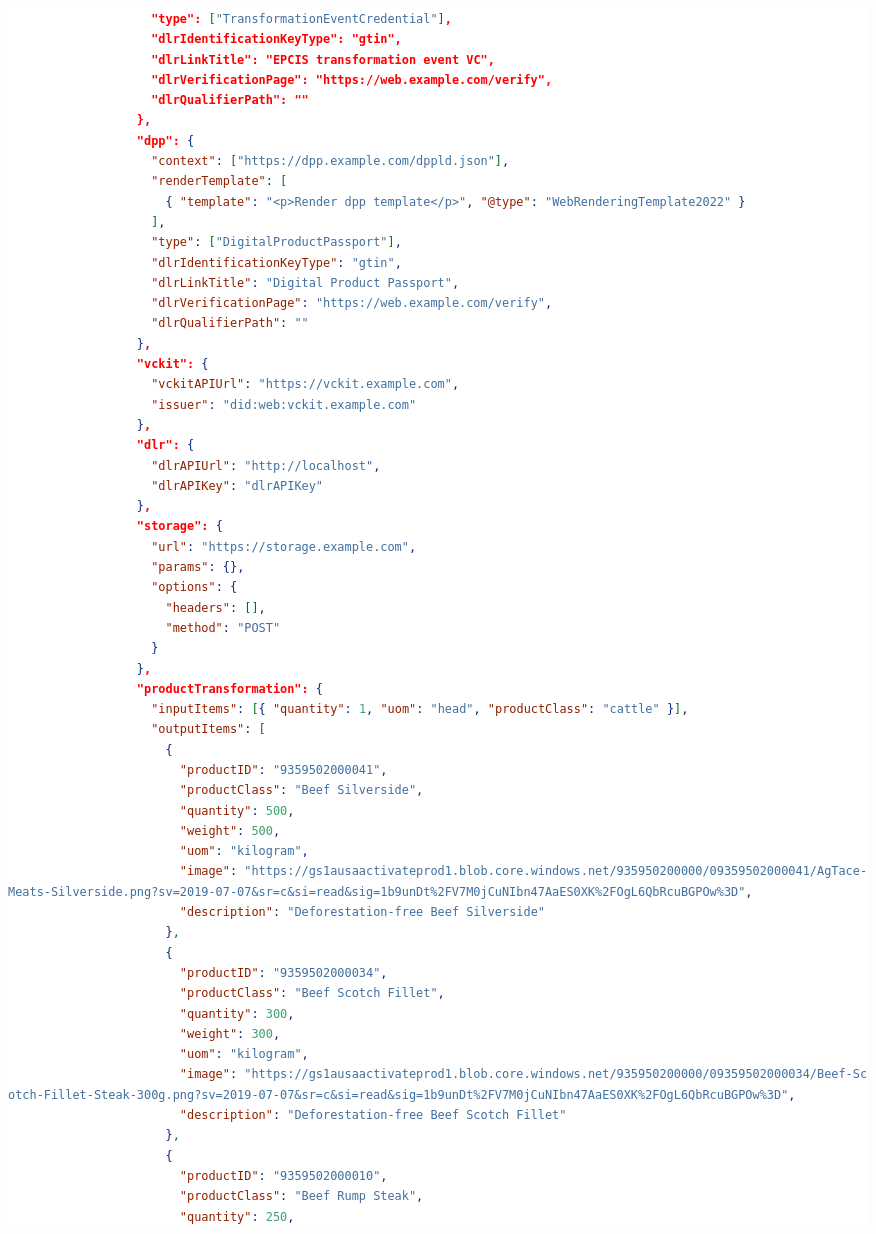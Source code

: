 ```json
                    "type": ["TransformationEventCredential"],
                    "dlrIdentificationKeyType": "gtin",
                    "dlrLinkTitle": "EPCIS transformation event VC",
                    "dlrVerificationPage": "https://web.example.com/verify",
                    "dlrQualifierPath": ""
                  },
                  "dpp": {
                    "context": ["https://dpp.example.com/dppld.json"],
                    "renderTemplate": [
                      { "template": "<p>Render dpp template</p>", "@type": "WebRenderingTemplate2022" }
                    ],
                    "type": ["DigitalProductPassport"],
                    "dlrIdentificationKeyType": "gtin",
                    "dlrLinkTitle": "Digital Product Passport",
                    "dlrVerificationPage": "https://web.example.com/verify",
                    "dlrQualifierPath": ""
                  },
                  "vckit": {
                    "vckitAPIUrl": "https://vckit.example.com",
                    "issuer": "did:web:vckit.example.com"
                  },
                  "dlr": {
                    "dlrAPIUrl": "http://localhost",
                    "dlrAPIKey": "dlrAPIKey"
                  },
                  "storage": {
                    "url": "https://storage.example.com",
                    "params": {},
                    "options": {
                      "headers": [],
                      "method": "POST"
                    }
                  },
                  "productTransformation": {
                    "inputItems": [{ "quantity": 1, "uom": "head", "productClass": "cattle" }],
                    "outputItems": [
                      {
                        "productID": "9359502000041",
                        "productClass": "Beef Silverside",
                        "quantity": 500,
                        "weight": 500,
                        "uom": "kilogram",
                        "image": "https://gs1ausaactivateprod1.blob.core.windows.net/935950200000/09359502000041/AgTace-Meats-Silverside.png?sv=2019-07-07&sr=c&si=read&sig=1b9unDt%2FV7M0jCuNIbn47AaES0XK%2FOgL6QbRcuBGPOw%3D",
                        "description": "Deforestation-free Beef Silverside"
                      },
                      {
                        "productID": "9359502000034",
                        "productClass": "Beef Scotch Fillet",
                        "quantity": 300,
                        "weight": 300,
                        "uom": "kilogram",
                        "image": "https://gs1ausaactivateprod1.blob.core.windows.net/935950200000/09359502000034/Beef-Scotch-Fillet-Steak-300g.png?sv=2019-07-07&sr=c&si=read&sig=1b9unDt%2FV7M0jCuNIbn47AaES0XK%2FOgL6QbRcuBGPOw%3D",
                        "description": "Deforestation-free Beef Scotch Fillet"
                      },
                      {
                        "productID": "9359502000010",
                        "productClass": "Beef Rump Steak",
                        "quantity": 250,
```